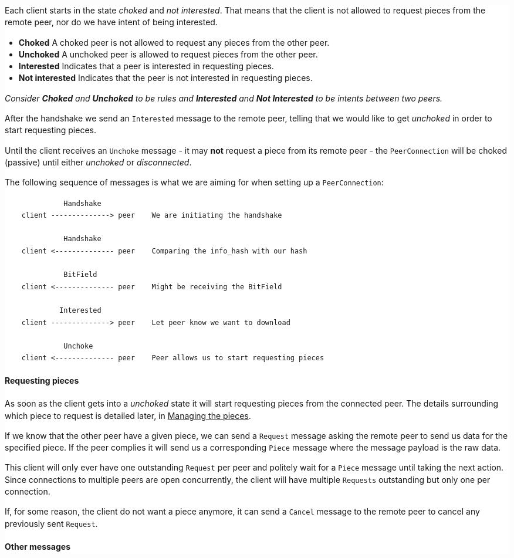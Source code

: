Each client starts in the state _choked_ and _not interested_. That means that the client is not allowed to request pieces from the remote peer, nor do we have intent of being interested.

* **Choked** A choked peer is not allowed to request any pieces from the other peer.
* **Unchoked** A unchoked peer is allowed to request pieces from the other peer.
* **Interested** Indicates that a peer is interested in requesting pieces.
* **Not interested** Indicates that the peer is not interested in requesting pieces.

_Consider **Choked** and **Unchoked** to be rules and **Interested** and **Not Interested** to be intents between two peers._

After the handshake we send an `Interested` message to the remote peer, telling that we would like to get _unchoked_ in order to start requesting pieces.

Until the client receives an `Unchoke` message - it may **not** request a piece from its remote peer - the `PeerConnection` will be choked (passive) until either _unchoked_ or _disconnected_.

The following sequence of messages is what we are aiming for when setting up a `PeerConnection`:

````
              Handshake
    client --------------> peer    We are initiating the handshake

              Handshake
    client <-------------- peer    Comparing the info_hash with our hash

              BitField
    client <-------------- peer    Might be receiving the BitField

             Interested
    client --------------> peer    Let peer know we want to download

              Unchoke
    client <-------------- peer    Peer allows us to start requesting pieces
````


#### Requesting pieces

As soon as the client gets into a _unchoked_ state it will start requesting pieces from the connected peer. The details surrounding which piece to request is detailed later, in [Managing the pieces](#managing-the-pieces).

If we know that the other peer have a given piece, we can send a `Request` message asking the remote peer to send us data for the specified piece. If the peer complies it will send us a corresponding `Piece` message where the message payload is the raw data.

This client will only ever have one outstanding `Request` per peer and politely wait for a `Piece` message until taking the next action. Since connections to multiple peers are open concurrently, the client will have multiple `Requests` outstanding but only one per connection.

If, for some reason, the client do not want a piece anymore, it can send a `Cancel` message to the remote peer to cancel any previously sent `Request`.


#### Other messages
